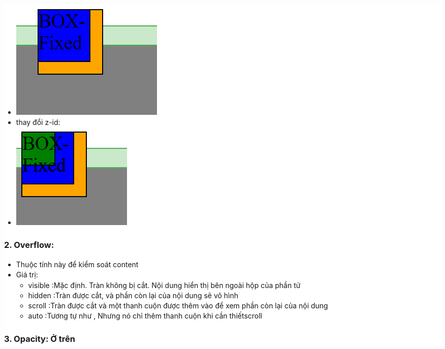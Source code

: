   - ![alt text](image-17.png)
  - thay đổi z-id:
  - ![alt text](image-16.png)

### 2. Overflow:
- Thuộc tính này để kiểm soát content
- Giá trị:
  - visible :Mặc định. Tràn không bị cắt. Nội dung hiển thị bên ngoài hộp của phần tử
  - hidden :Tràn được cắt, và phần còn lại của nội dung sẽ vô hình
  - scroll :Tràn được cắt và một thanh cuộn được thêm vào để xem phần còn lại của nội dung
  - auto :Tương tự như , Nhưng nó chỉ thêm thanh cuộn khi cần thiếtscroll

### 3. Opacity: Ở trên